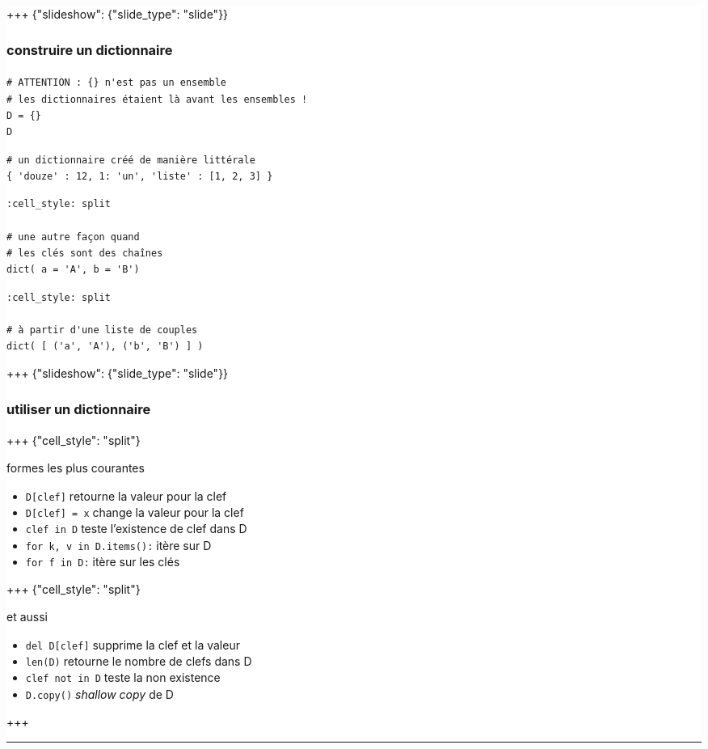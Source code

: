 +++ {"slideshow": {"slide_type": "slide"}}

### construire un dictionnaire

```{code-cell} ipython3
# ATTENTION : {} n'est pas un ensemble
# les dictionnaires étaient là avant les ensembles !
D = {}
D
```

```{code-cell} ipython3
# un dictionnaire créé de manière littérale
{ 'douze' : 12, 1: 'un', 'liste' : [1, 2, 3] }
```

```{code-cell} ipython3
:cell_style: split

# une autre façon quand 
# les clés sont des chaînes
dict( a = 'A', b = 'B')
```

```{code-cell} ipython3
:cell_style: split

# à partir d'une liste de couples
dict( [ ('a', 'A'), ('b', 'B') ] )
```

+++ {"slideshow": {"slide_type": "slide"}}

### utiliser un dictionnaire

+++ {"cell_style": "split"}

formes les plus courantes

* `D[clef]` retourne la valeur pour la clef
* `D[clef] = x` change la valeur pour la clef
* `clef in D` teste l’existence de clef dans D
* `for k, v in D.items():` itère sur D
* `for f in D:` itère sur les clés

+++ {"cell_style": "split"}

et aussi

* `del D[clef]` supprime la clef et la valeur
* `len(D)` retourne le nombre de clefs dans D
* `clef not in D` teste la non existence
* `D.copy()` *shallow copy* de D

+++

***
